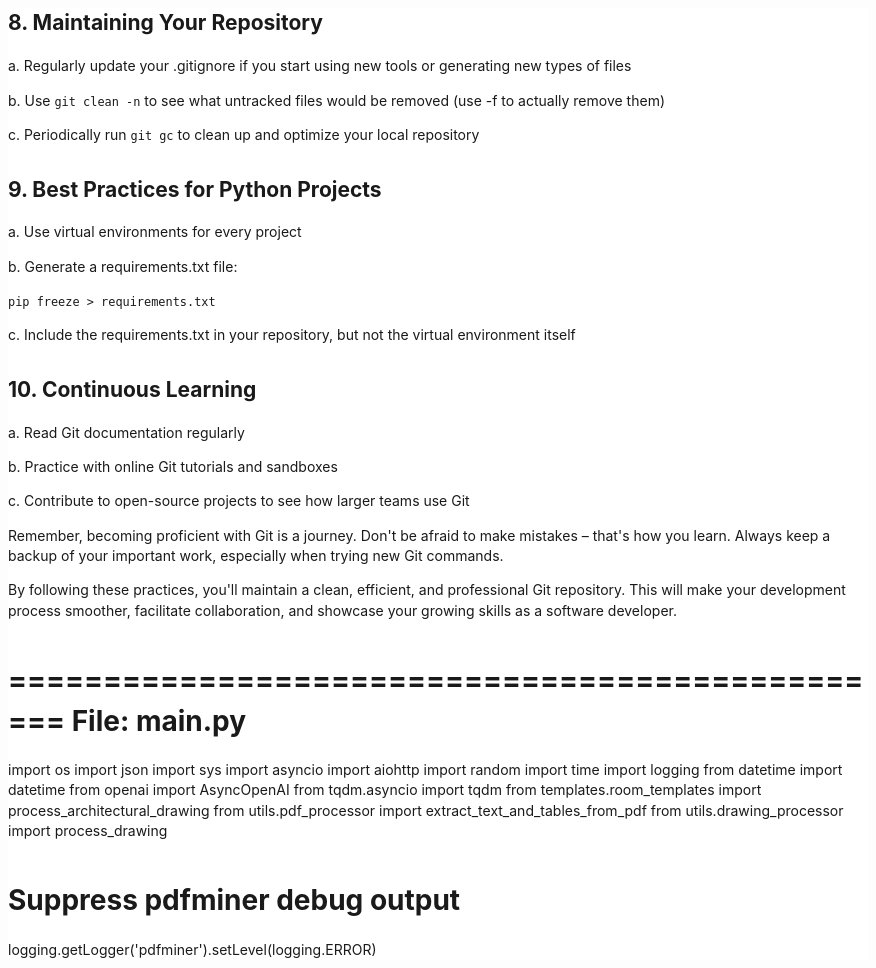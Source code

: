 ## 8. Maintaining Your Repository

a. Regularly update your .gitignore if you start using new tools or generating new types of files

b. Use `git clean -n` to see what untracked files would be removed (use -f to actually remove them)

c. Periodically run `git gc` to clean up and optimize your local repository

## 9. Best Practices for Python Projects

a. Use virtual environments for every project

b. Generate a requirements.txt file:
   ```
   pip freeze > requirements.txt
   ```

c. Include the requirements.txt in your repository, but not the virtual environment itself

## 10. Continuous Learning

a. Read Git documentation regularly

b. Practice with online Git tutorials and sandboxes

c. Contribute to open-source projects to see how larger teams use Git

Remember, becoming proficient with Git is a journey. Don't be afraid to make mistakes – that's how you learn. Always keep a backup of your important work, especially when trying new Git commands.

By following these practices, you'll maintain a clean, efficient, and professional Git repository. This will make your development process smoother, facilitate collaboration, and showcase your growing skills as a software developer.



================================================
File: main.py
================================================
import os
import json
import sys
import asyncio
import aiohttp
import random
import time
import logging
from datetime import datetime
from openai import AsyncOpenAI
from tqdm.asyncio import tqdm
from templates.room_templates import process_architectural_drawing
from utils.pdf_processor import extract_text_and_tables_from_pdf
from utils.drawing_processor import process_drawing

# Suppress pdfminer debug output
logging.getLogger('pdfminer').setLevel(logging.ERROR)
